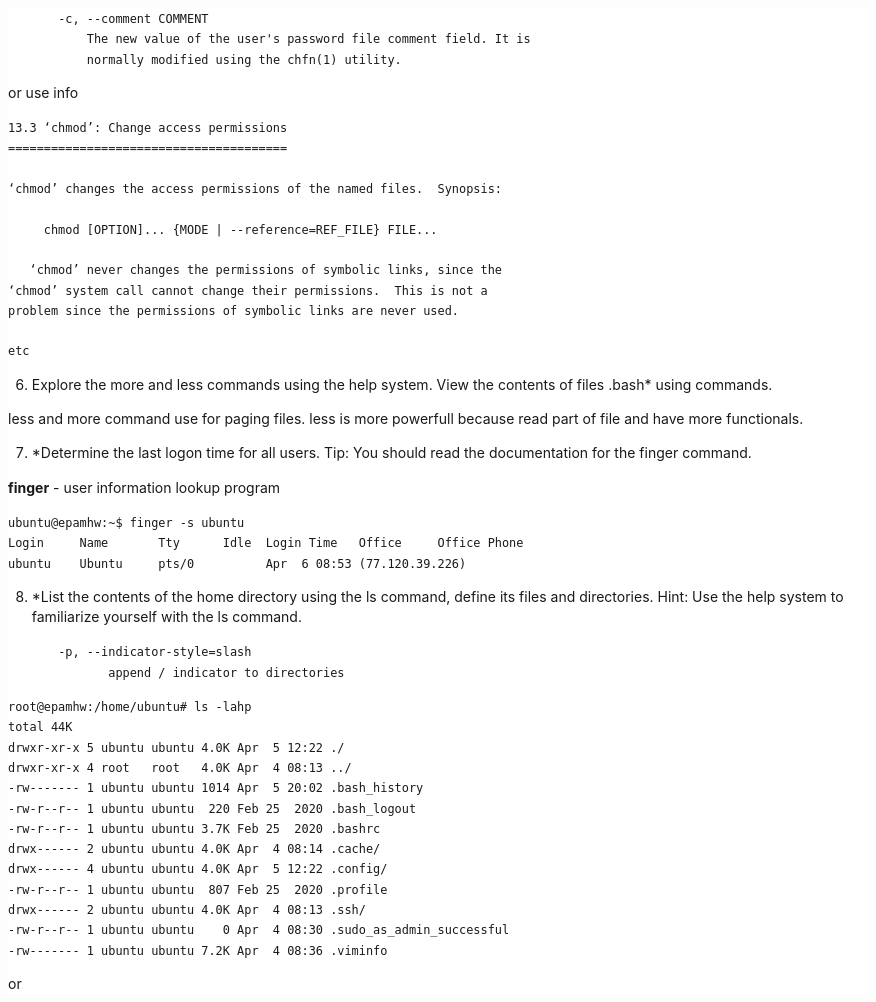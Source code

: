 ```
       -c, --comment COMMENT
           The new value of the user's password file comment field. It is
           normally modified using the chfn(1) utility.
```

or use info
```
13.3 ‘chmod’: Change access permissions
=======================================

‘chmod’ changes the access permissions of the named files.  Synopsis:

     chmod [OPTION]... {MODE | --reference=REF_FILE} FILE...

   ‘chmod’ never changes the permissions of symbolic links, since the
‘chmod’ system call cannot change their permissions.  This is not a
problem since the permissions of symbolic links are never used.

etc
```
6. Explore the more and less commands using the help system. View the contents of
files .bash* using commands.  

less and more command use for paging files. 
less is more powerfull because read part of file and have more functionals.

7. *Determine the last logon time for all users. Tip: You should read the
documentation for the finger command.  

**finger** - user information lookup program

```
ubuntu@epamhw:~$ finger -s ubuntu
Login     Name       Tty      Idle  Login Time   Office     Office Phone
ubuntu    Ubuntu     pts/0          Apr  6 08:53 (77.120.39.226)
```

8. *List the contents of the home directory using the ls command, define its files
and directories. Hint: Use the help system to familiarize yourself with the ls
command.  

```
       -p, --indicator-style=slash
              append / indicator to directories
```

```
root@epamhw:/home/ubuntu# ls -lahp
total 44K
drwxr-xr-x 5 ubuntu ubuntu 4.0K Apr  5 12:22 ./
drwxr-xr-x 4 root   root   4.0K Apr  4 08:13 ../
-rw------- 1 ubuntu ubuntu 1014 Apr  5 20:02 .bash_history
-rw-r--r-- 1 ubuntu ubuntu  220 Feb 25  2020 .bash_logout
-rw-r--r-- 1 ubuntu ubuntu 3.7K Feb 25  2020 .bashrc
drwx------ 2 ubuntu ubuntu 4.0K Apr  4 08:14 .cache/
drwx------ 4 ubuntu ubuntu 4.0K Apr  5 12:22 .config/
-rw-r--r-- 1 ubuntu ubuntu  807 Feb 25  2020 .profile
drwx------ 2 ubuntu ubuntu 4.0K Apr  4 08:13 .ssh/
-rw-r--r-- 1 ubuntu ubuntu    0 Apr  4 08:30 .sudo_as_admin_successful
-rw------- 1 ubuntu ubuntu 7.2K Apr  4 08:36 .viminfo
```
or  
